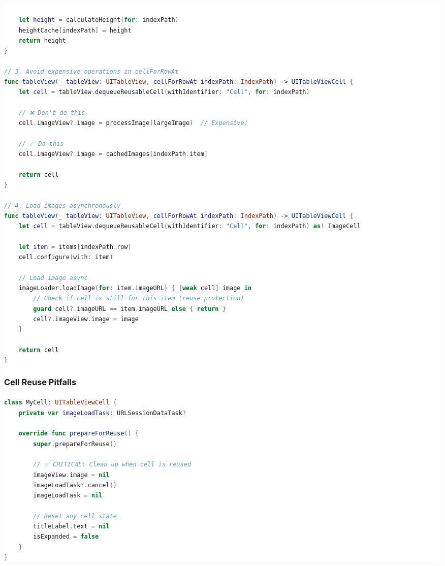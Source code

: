 ```swift
    
    let height = calculateHeight(for: indexPath)
    heightCache[indexPath] = height
    return height
}

// 3. Avoid expensive operations in cellForRowAt
func tableView(_ tableView: UITableView, cellForRowAt indexPath: IndexPath) -> UITableViewCell {
    let cell = tableView.dequeueReusableCell(withIdentifier: "Cell", for: indexPath)
    
    // ❌ Don't do this
    cell.imageView?.image = processImage(largeImage)  // Expensive!
    
    // ✅ Do this
    cell.imageView?.image = cachedImages[indexPath.item]
    
    return cell
}

// 4. Load images asynchronously
func tableView(_ tableView: UITableView, cellForRowAt indexPath: IndexPath) -> UITableViewCell {
    let cell = tableView.dequeueReusableCell(withIdentifier: "Cell", for: indexPath) as! ImageCell
    
    let item = items[indexPath.row]
    cell.configure(with: item)
    
    // Load image async
    imageLoader.loadImage(for: item.imageURL) { [weak cell] image in
        // Check if cell is still for this item (reuse protection)
        guard cell?.imageURL == item.imageURL else { return }
        cell?.imageView.image = image
    }
    
    return cell
}
```

### Cell Reuse Pitfalls

```swift
class MyCell: UITableViewCell {
    private var imageLoadTask: URLSessionDataTask?
    
    override func prepareForReuse() {
        super.prepareForReuse()
        
        // ✅ CRITICAL: Clean up when cell is reused
        imageView.image = nil
        imageLoadTask?.cancel()
        imageLoadTask = nil
        
        // Reset any cell state
        titleLabel.text = nil
        isExpanded = false
    }
}
```
